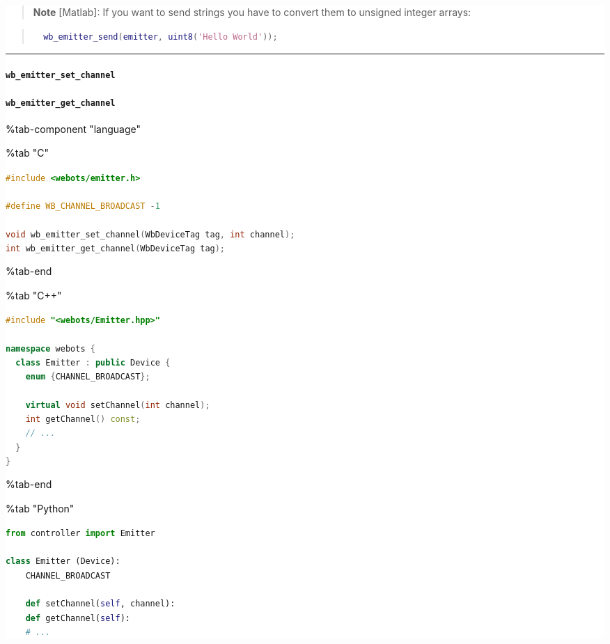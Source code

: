 

> **Note** [Matlab]: If you want to send strings you have to convert them to unsigned integer arrays:

> ```MATLAB
>   wb_emitter_send(emitter, uint8('Hello World'));
> ```

---

#### `wb_emitter_set_channel`
#### `wb_emitter_get_channel`

%tab-component "language"

%tab "C"

```c
#include <webots/emitter.h>

#define WB_CHANNEL_BROADCAST -1

void wb_emitter_set_channel(WbDeviceTag tag, int channel);
int wb_emitter_get_channel(WbDeviceTag tag);
```

%tab-end

%tab "C++"

```cpp
#include "<webots/Emitter.hpp>"

namespace webots {
  class Emitter : public Device {
    enum {CHANNEL_BROADCAST};

    virtual void setChannel(int channel);
    int getChannel() const;
    // ...
  }
}
```

%tab-end

%tab "Python"

```python
from controller import Emitter

class Emitter (Device):
    CHANNEL_BROADCAST

    def setChannel(self, channel):
    def getChannel(self):
    # ...
```
